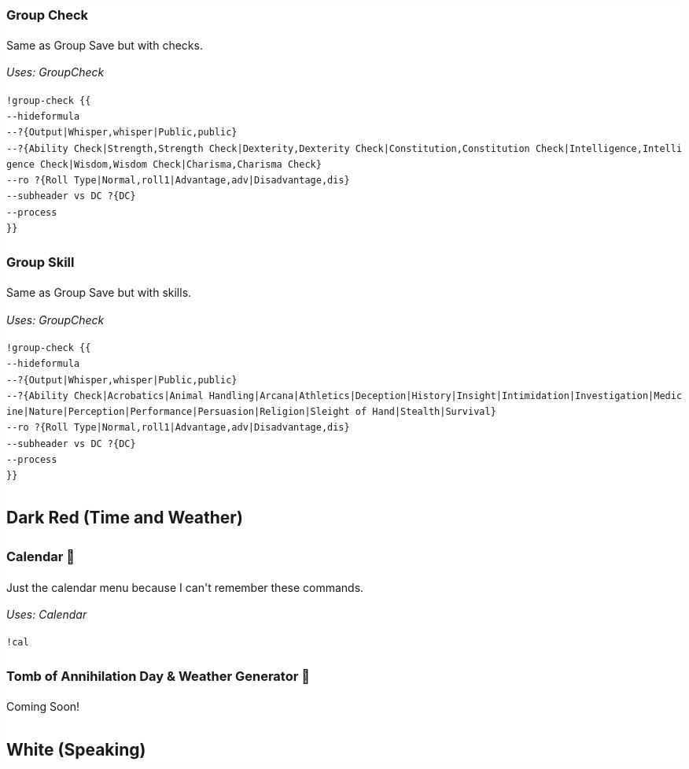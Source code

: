 ### Group Check

Same as Group Save but with checks.

*Uses: GroupCheck*

```
!group-check {{
--hideformula
--?{Output|Whisper,whisper|Public,public}
--?{Ability Check|Strength,Strength Check|Dexterity,Dexterity Check|Constitution,Constitution Check|Intelligence,Intelligence Check|Wisdom,Wisdom Check|Charisma,Charisma Check}
--ro ?{Roll Type|Normal,roll1|Advantage,adv|Disadvantage,dis}
--subheader vs DC ?{DC}
--process
}}
```

### Group Skill

Same as Group Save but with skills.

*Uses: GroupCheck*

```
!group-check {{
--hideformula
--?{Output|Whisper,whisper|Public,public}
--?{Ability Check|Acrobatics|Animal Handling|Arcana|Athletics|Deception|History|Insight|Intimidation|Investigation|Medicine|Nature|Perception|Performance|Persuasion|Religion|Sleight of Hand|Stealth|Survival}
--ro ?{Roll Type|Normal,roll1|Advantage,adv|Disadvantage,dis}
--subheader vs DC ?{DC}
--process
}}
```

## Dark Red (Time and Weather)

### Calendar 📅

Just the calendar menu because I can't remember these commands.

*Uses: Calendar*

```  
!cal
```

### Tomb of Annihilation Day & Weather Generator 🌄

Coming Soon!

## White (Speaking)
